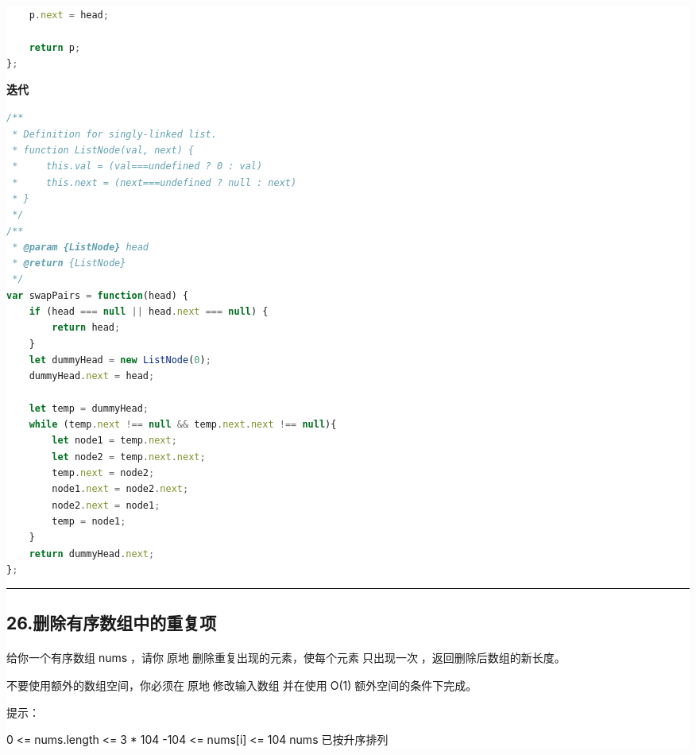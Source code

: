 ```js
    p.next = head;

    return p;
};
```

**迭代**

```js
/**
 * Definition for singly-linked list.
 * function ListNode(val, next) {
 *     this.val = (val===undefined ? 0 : val)
 *     this.next = (next===undefined ? null : next)
 * }
 */
/**
 * @param {ListNode} head
 * @return {ListNode}
 */
var swapPairs = function(head) {
    if (head === null || head.next === null) {
        return head;
    }
    let dummyHead = new ListNode(0);
    dummyHead.next = head;

    let temp = dummyHead;
    while (temp.next !== null && temp.next.next !== null){
        let node1 = temp.next;
        let node2 = temp.next.next;
        temp.next = node2;
        node1.next = node2.next;
        node2.next = node1;
        temp = node1;
    }
    return dummyHead.next;
};
```




---
## 26.删除有序数组中的重复项

给你一个有序数组 nums ，请你 原地 删除重复出现的元素，使每个元素 只出现一次 ，返回删除后数组的新长度。

不要使用额外的数组空间，你必须在 原地 修改输入数组 并在使用 O(1) 额外空间的条件下完成。

提示：

0 <= nums.length <= 3 * 104
-104 <= nums[i] <= 104
nums 已按升序排列
